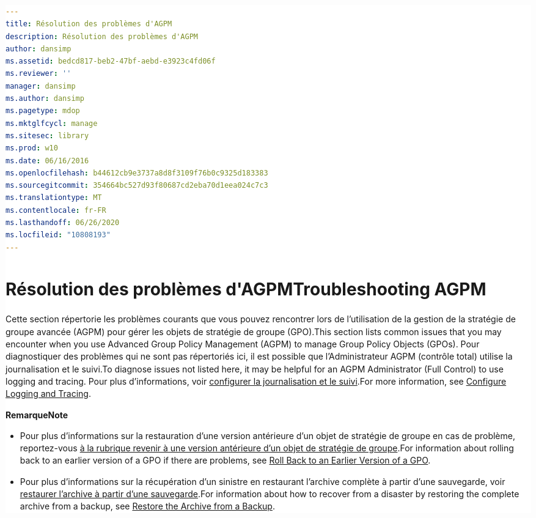 ```yaml
---
title: Résolution des problèmes d'AGPM
description: Résolution des problèmes d'AGPM
author: dansimp
ms.assetid: bedcd817-beb2-47bf-aebd-e3923c4fd06f
ms.reviewer: ''
manager: dansimp
ms.author: dansimp
ms.pagetype: mdop
ms.mktglfcycl: manage
ms.sitesec: library
ms.prod: w10
ms.date: 06/16/2016
ms.openlocfilehash: b44612cb9e3737a8d8f3109f76b0c9325d183383
ms.sourcegitcommit: 354664bc527d93f80687cd2eba70d1eea024c7c3
ms.translationtype: MT
ms.contentlocale: fr-FR
ms.lasthandoff: 06/26/2020
ms.locfileid: "10808193"
---
```

# <span data-ttu-id="80645-103">Résolution des problèmes d'AGPM</span><span class="sxs-lookup"><span data-stu-id="80645-103">Troubleshooting AGPM</span></span>


<span data-ttu-id="80645-104">Cette section répertorie les problèmes courants que vous pouvez rencontrer lors de l’utilisation de la gestion de la stratégie de groupe avancée (AGPM) pour gérer les objets de stratégie de groupe (GPO).</span><span class="sxs-lookup"><span data-stu-id="80645-104">This section lists common issues that you may encounter when you use Advanced Group Policy Management (AGPM) to manage Group Policy Objects (GPOs).</span></span> <span data-ttu-id="80645-105">Pour diagnostiquer des problèmes qui ne sont pas répertoriés ici, il est possible que l’Administrateur AGPM (contrôle total) utilise la journalisation et le suivi.</span><span class="sxs-lookup"><span data-stu-id="80645-105">To diagnose issues not listed here, it may be helpful for an AGPM Administrator (Full Control) to use logging and tracing.</span></span> <span data-ttu-id="80645-106">Pour plus d’informations, voir [configurer la journalisation et le suivi](configure-logging-and-tracing-agpm40.md).</span><span class="sxs-lookup"><span data-stu-id="80645-106">For more information, see [Configure Logging and Tracing](configure-logging-and-tracing-agpm40.md).</span></span>

**<span data-ttu-id="80645-107">Remarque</span><span class="sxs-lookup"><span data-stu-id="80645-107">Note</span></span>**  
-   <span data-ttu-id="80645-108">Pour plus d’informations sur la restauration d’une version antérieure d’un objet de stratégie de groupe en cas de problème, reportez-vous [à la rubrique revenir à une version antérieure d’un objet de stratégie de groupe](roll-back-to-an-earlier-version-of-a-gpo-agpm40.md).</span><span class="sxs-lookup"><span data-stu-id="80645-108">For information about rolling back to an earlier version of a GPO if there are problems, see [Roll Back to an Earlier Version of a GPO](roll-back-to-an-earlier-version-of-a-gpo-agpm40.md).</span></span>

-   <span data-ttu-id="80645-109">Pour plus d’informations sur la récupération d’un sinistre en restaurant l’archive complète à partir d’une sauvegarde, voir [restaurer l’archive à partir d’une sauvegarde](restore-the-archive-from-a-backup-agpm40.md).</span><span class="sxs-lookup"><span data-stu-id="80645-109">For information about how to recover from a disaster by restoring the complete archive from a backup, see [Restore the Archive from a Backup](restore-the-archive-from-a-backup-agpm40.md).</span></span>
